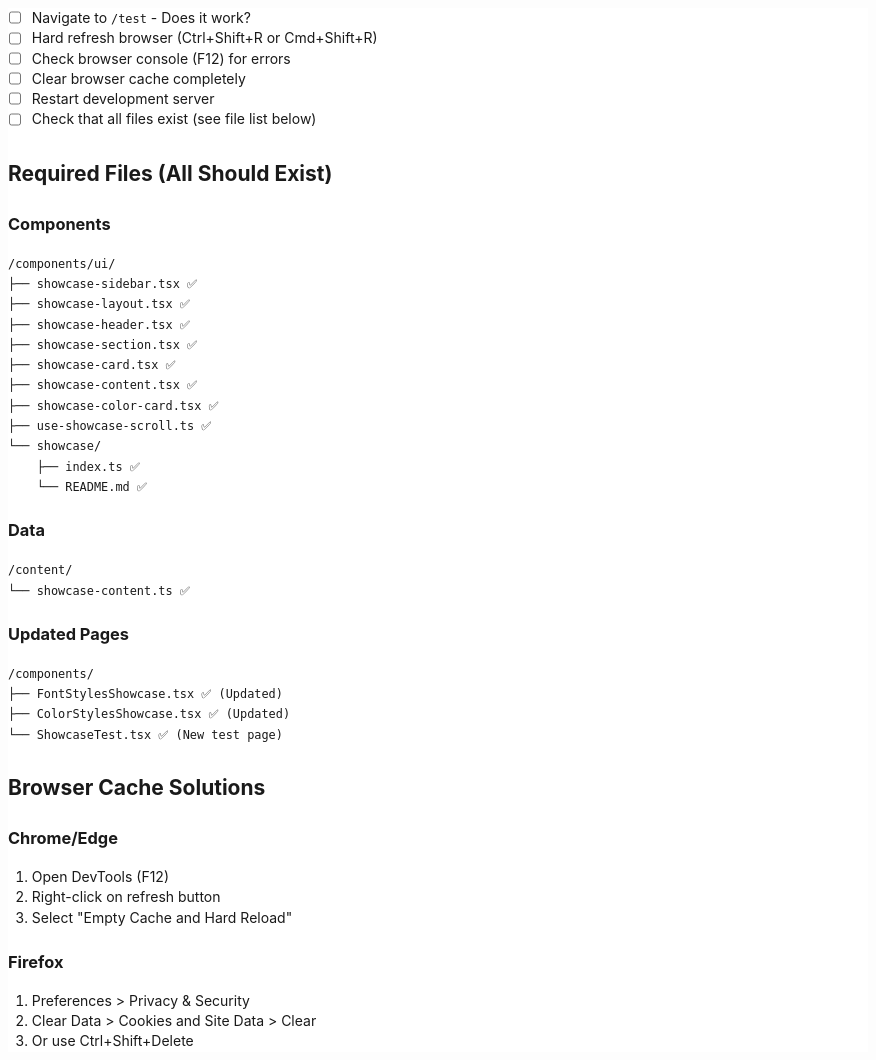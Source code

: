 - [ ] Navigate to `/test` - Does it work?
- [ ] Hard refresh browser (Ctrl+Shift+R or Cmd+Shift+R)
- [ ] Check browser console (F12) for errors
- [ ] Clear browser cache completely
- [ ] Restart development server
- [ ] Check that all files exist (see file list below)

## Required Files (All Should Exist)

### Components
```
/components/ui/
├── showcase-sidebar.tsx ✅
├── showcase-layout.tsx ✅
├── showcase-header.tsx ✅
├── showcase-section.tsx ✅
├── showcase-card.tsx ✅
├── showcase-content.tsx ✅
├── showcase-color-card.tsx ✅
├── use-showcase-scroll.ts ✅
└── showcase/
    ├── index.ts ✅
    └── README.md ✅
```

### Data
```
/content/
└── showcase-content.ts ✅
```

### Updated Pages
```
/components/
├── FontStylesShowcase.tsx ✅ (Updated)
├── ColorStylesShowcase.tsx ✅ (Updated)
└── ShowcaseTest.tsx ✅ (New test page)
```

## Browser Cache Solutions

### Chrome/Edge
1. Open DevTools (F12)
2. Right-click on refresh button
3. Select "Empty Cache and Hard Reload"

### Firefox
1. Preferences > Privacy & Security
2. Clear Data > Cookies and Site Data > Clear
3. Or use Ctrl+Shift+Delete
